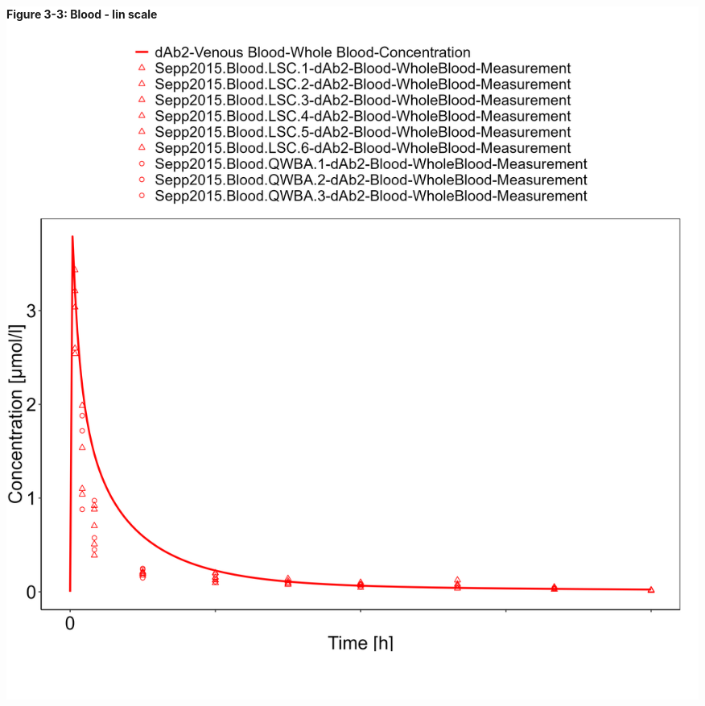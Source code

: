 

<a id="figure-3-3"></a>

**Figure 3-3: Blood - lin scale**


![](images/006_section_results-and-discussion/009_section_ct-profiles/1_time_profile_plot_dAb2_dAb2_Sim.png)


<br>
<br>



<a id="figure-3-4"></a>
